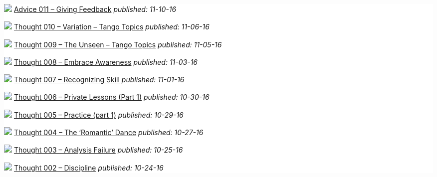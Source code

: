 [![](https://tangotopics.com/wp-content/uploads/2017/01/14581291_1128007313980978_6527123189543101782_n.jpg)](https://tangotopics.com/tangothoughts/thought-011/)
[Advice 011 – Giving Feedback](https://tangotopics.com/tangothoughts/thought-011/)
_published: 11-10-16_

[![](https://tangotopics.com/wp-content/uploads/2016/11/14650267_1133273153454394_7168134897989421747_n-1.jpg)](https://tangotopics.com/tangothoughts/thought-010/)
[Thought 010 – Variation – Tango Topics](https://tangotopics.com/tangothoughts/thought-010/)
_published: 11-06-16_

[![](https://tangotopics.com/wp-content/uploads/2017/01/14938172_1133248403456869_980619956834763481_n.jpg)](https://tangotopics.com/tangothoughts/thought-009/)
[Thought 009 – The Unseen – Tango Topics](https://tangotopics.com/tangothoughts/thought-009/)
_published: 11-05-16_

[![](https://tangotopics.com/wp-content/uploads/2017/01/14925617_1133245423457167_8873183054275320947_n.jpg)](https://tangotopics.com/tangothoughts/thought-008/)
[Thought 008 – Embrace Awareness](https://tangotopics.com/tangothoughts/thought-008/)
_published: 11-03-16_

[![](https://tangotopics.com/wp-content/uploads/2017/01/14729280_1127101860738190_8128066326665001444_n.jpg)](https://tangotopics.com/tangothoughts/thought-007/)
[Thought 007 – Recognizing Skill](https://tangotopics.com/tangothoughts/thought-007/)
_published: 11-01-16_

[![](https://tangotopics.com/wp-content/uploads/2016/10/image9a.jpg)](https://tangotopics.com/tangothoughts/thought-006/)
[Thought 006 – Private Lessons (Part 1)](https://tangotopics.com/tangothoughts/thought-006/)
_published: 10-30-16_

[![](https://tangotopics.com/wp-content/uploads/2017/01/14601063_1127083917406651_2597868077269872817_n.jpg)](https://tangotopics.com/tangothoughts/thought-005/)
[Thought 005 – Practice (part 1)](https://tangotopics.com/tangothoughts/thought-005/)
_published: 10-29-16_

[![](https://tangotopics.com/wp-content/uploads/2017/01/14718803_1127151447399898_8082766126586340035_n.jpg)](https://tangotopics.com/tangothoughts/thought-004/)
[Thought 004 – The ‘Romantic’ Dance](https://tangotopics.com/tangothoughts/thought-004/)
_published: 10-27-16_

[![](https://tangotopics.com/wp-content/uploads/2017/01/image.jpg)](https://tangotopics.com/tangothoughts/thought-003/)
[Thought 003 – Analysis Failure](https://tangotopics.com/tangothoughts/thought-003/)
_published: 10-25-16_

[![](https://tangotopics.com/wp-content/uploads/2017/01/14855955_1124155831032793_1394893188778512760_o.jpg)](https://tangotopics.com/tangothoughts/thought-002/)
[Thought 002 – Discipline](https://tangotopics.com/tangothoughts/thought-002/)
_published: 10-24-16_